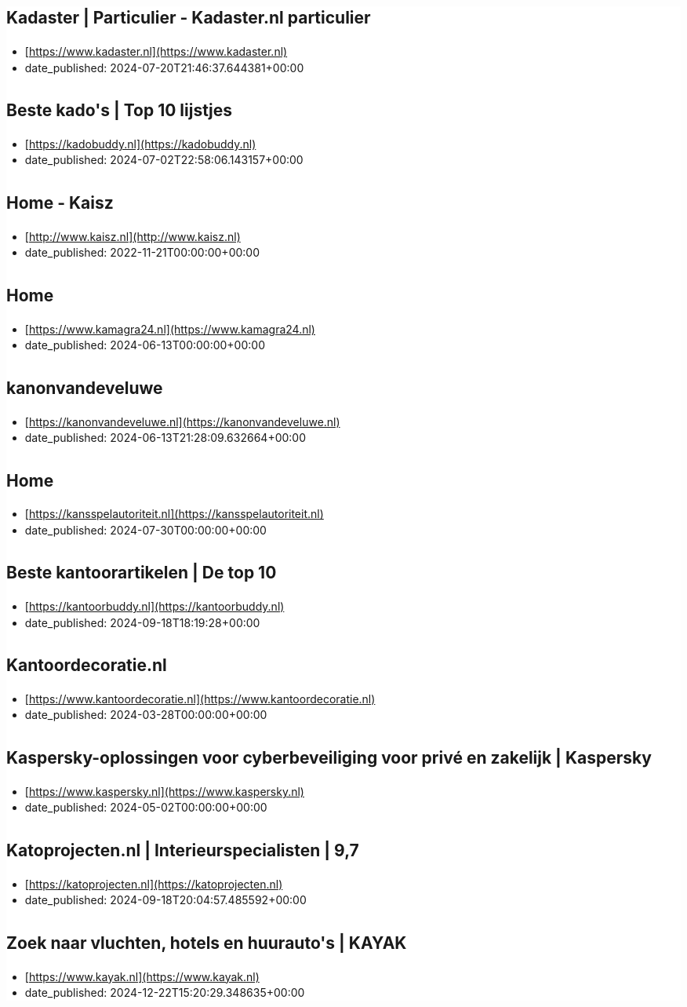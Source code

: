  ## Kadaster | Particulier - Kadaster.nl particulier
 - [https://www.kadaster.nl](https://www.kadaster.nl)
 - date_published: 2024-07-20T21:46:37.644381+00:00

 ## Beste kado's | Top 10 lijstjes
 - [https://kadobuddy.nl](https://kadobuddy.nl)
 - date_published: 2024-07-02T22:58:06.143157+00:00

 ## Home - Kaisz
 - [http://www.kaisz.nl](http://www.kaisz.nl)
 - date_published: 2022-11-21T00:00:00+00:00

 ## Home
 - [https://www.kamagra24.nl](https://www.kamagra24.nl)
 - date_published: 2024-06-13T00:00:00+00:00

 ## kanonvandeveluwe
 - [https://kanonvandeveluwe.nl](https://kanonvandeveluwe.nl)
 - date_published: 2024-06-13T21:28:09.632664+00:00

 ## Home
 - [https://kansspelautoriteit.nl](https://kansspelautoriteit.nl)
 - date_published: 2024-07-30T00:00:00+00:00

 ## Beste kantoorartikelen | De top 10
 - [https://kantoorbuddy.nl](https://kantoorbuddy.nl)
 - date_published: 2024-09-18T18:19:28+00:00

 ## Kantoordecoratie.nl
 - [https://www.kantoordecoratie.nl](https://www.kantoordecoratie.nl)
 - date_published: 2024-03-28T00:00:00+00:00

 ## Kaspersky-oplossingen voor cyberbeveiliging voor privé en zakelijk | Kaspersky
 - [https://www.kaspersky.nl](https://www.kaspersky.nl)
 - date_published: 2024-05-02T00:00:00+00:00

 ## Katoprojecten.nl | Interieurspecialisten | 9,7
 - [https://katoprojecten.nl](https://katoprojecten.nl)
 - date_published: 2024-09-18T20:04:57.485592+00:00

 ## Zoek naar vluchten, hotels en huurauto's | KAYAK
 - [https://www.kayak.nl](https://www.kayak.nl)
 - date_published: 2024-12-22T15:20:29.348635+00:00

